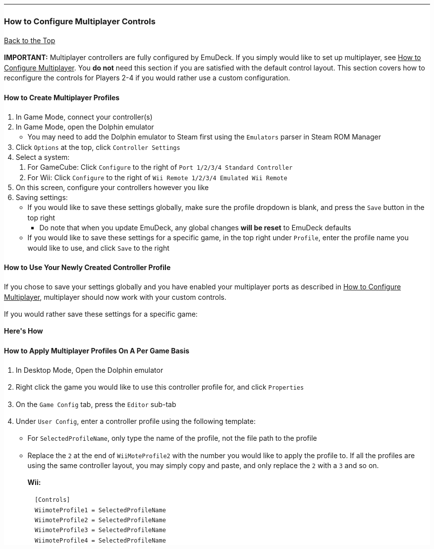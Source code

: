 ***

### How to Configure Multiplayer Controls

[Back to the Top](#dolphin-table-of-contents)

**IMPORTANT:** Multiplayer controllers are fully configured by EmuDeck. If you simply would like to set up multiplayer, see [How to Configure Multiplayer](#how-to-configure-multiplayer). You **do not** need this section if you are satisfied with the default control layout. This section covers how to reconfigure the controls for Players 2-4 if you would rather use a custom configuration.

#### How to Create Multiplayer Profiles

1. In Game Mode, connect your controller(s)
2. In Game Mode, open the Dolphin emulator
   - You may need to add the Dolphin emulator to Steam first using the `Emulators` parser in Steam ROM Manager
3. Click `Options` at the top, click `Controller Settings`
4. Select a system:
   1. For GameCube: Click `Configure` to the right of `Port 1/2/3/4 Standard Controller`
   2. For Wii: Click `Configure` to the right of `Wii Remote 1/2/3/4 Emulated Wii Remote`
5. On this screen, configure your controllers however you like
6. Saving settings:
   - If you would like to save these settings globally, make sure the profile dropdown is blank, and press the `Save` button in the top right
     - Do note that when you update EmuDeck, any global changes **will be reset** to EmuDeck defaults
   - If you would like to save these settings for a specific game, in the top right under `Profile`, enter the profile name you would like to use, and click `Save` to the right

#### How to Use Your Newly Created Controller Profile

If you chose to save your settings globally and you have enabled your multiplayer ports as described in [How to Configure Multiplayer](#how-to-configure-multiplayer), multiplayer should now work with your custom controls.

If you would rather save these settings for a specific game:

**Here's How**

#### How to Apply Multiplayer Profiles On A Per Game Basis

1. In Desktop Mode, Open the Dolphin emulator

2. Right click the game you would like to use this controller profile for, and click `Properties`

3. On the `Game Config` tab, press the `Editor` sub-tab

4. Under `User Config`, enter a controller profile using the following template:
   - For `SelectedProfileName`, only type the name of the profile, not the file path to the profile
   - Replace the `2` at the end of `WiiMoteProfile2` with the number you would like to apply the profile to. If all the profiles are using the same controller layout, you may simply copy and paste, and only replace the `2` with a `3` and so on.

     **Wii:**

     ```
       [Controls] 
       WiimoteProfile1 = SelectedProfileName
       WiimoteProfile2 = SelectedProfileName
       WiimoteProfile3 = SelectedProfileName
       WiimoteProfile4 = SelectedProfileName
     ```
